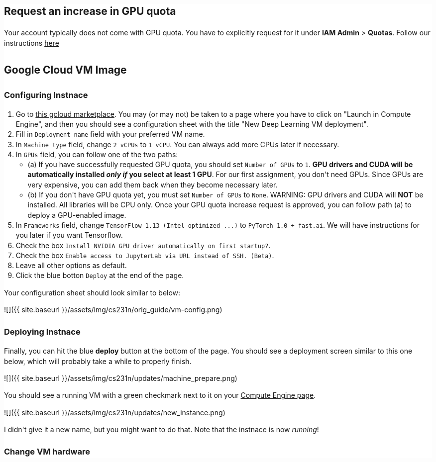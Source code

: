 ## Request an increase in GPU quota

Your account typically does not come with GPU quota. You have to explicitly request for it under **IAM Admin** > **Quotas**. Follow our instructions [here](https://nirbenz.github.io/gce-quota/)

## Google Cloud VM Image

### Configuring Instnace

1. Go to [this gcloud marketplace](https://console.cloud.google.com/marketplace/config/click-to-deploy-images/tensorflow). You may (or may not) be taken to a page where you have to click on "Launch in Compute Engine", and then you should see a configuration sheet with the title "New Deep Learning VM deployment".
2. Fill in `Deployment name` field with your preferred VM name.
3. In `Machine type` field, change `2 vCPUs` to `1 vCPU`. You can always add more CPUs later if necessary.
4. In `GPUs` field, you can follow one of the two paths:
    * (a) If you have successfully requested GPU quota, you should set `Number of GPUs` to `1`. **GPU drivers and CUDA will be automatically installed _only if_ you select at least 1 GPU**. For our first assignment, you don't need GPUs. Since GPUs are very expensive, you can add them back when they become necessary later.
    * (b) If you don't have GPU quota yet, you must set `Number of GPUs` to `None`. WARNING: GPU drivers and CUDA will **NOT** be installed. All libraries will be CPU only. Once your GPU quota increase request is approved, you can follow path (a) to deploy a GPU-enabled image.
5. In `Frameworks` field, change `TensorFlow 1.13 (Intel optimized ...)` to `PyTorch 1.0 + fast.ai`. We will have instructions for you later if you want Tensorflow.
6. Check the box `Install NVIDIA GPU driver automatically on first startup?`.
7. Check the box `Enable access to JupyterLab via URL instead of SSH. (Beta)`.
8. Leave all other options as default.
9. Click the blue botton `Deploy` at the end of the page.

Your configuration sheet should look similar to below:

![]({{ site.baseurl }}/assets/img/cs231n/orig_guide/vm-config.png)

### Deploying Instnace

Finally, you can hit the blue **deploy** button at the bottom of the page. You should see a deployment screen similar to this one below, which will probably take a while to properly finish. 

![]({{ site.baseurl }}/assets/img/cs231n/updates/machine_prepare.png)

You should see a running VM with a green checkmark next to it on your [Compute Engine page](https://console.cloud.google.com/compute/). 

![]({{ site.baseurl }}/assets/img/cs231n/updates/new_instance.png)

I didn't give it a new name, but you might want to do that. Note that the instnace is now *running*!

### Change VM hardware
